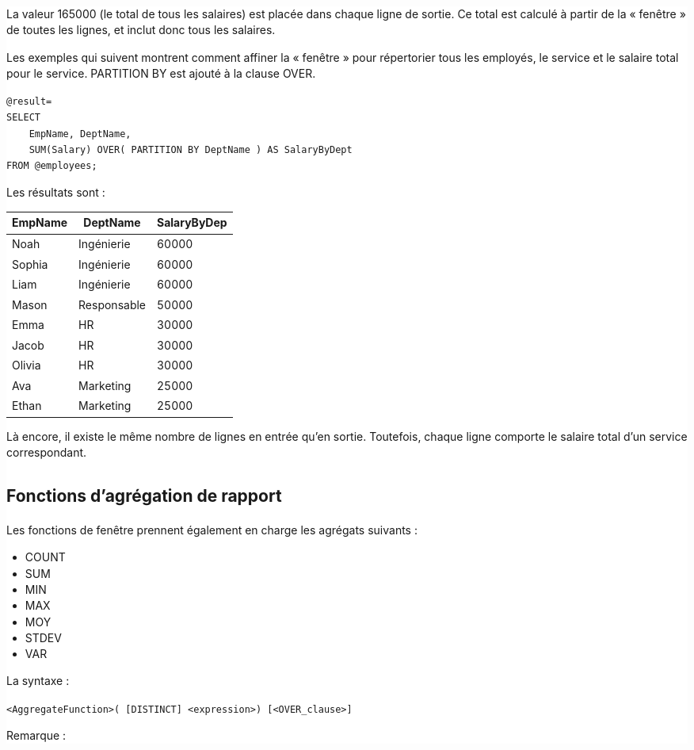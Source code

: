 
La valeur 165000 (le total de tous les salaires) est placée dans chaque ligne de sortie. Ce total est calculé à partir de la « fenêtre » de toutes les lignes, et inclut donc tous les salaires.

Les exemples qui suivent montrent comment affiner la « fenêtre » pour répertorier tous les employés, le service et le salaire total pour le service. PARTITION BY est ajouté à la clause OVER.

    @result=
    SELECT
        EmpName, DeptName,
        SUM(Salary) OVER( PARTITION BY DeptName ) AS SalaryByDept
    FROM @employees;

Les résultats sont :

|EmpName|DeptName|SalaryByDep
|-------|--------|-------------------
|Noah|Ingénierie|60000
|Sophia|Ingénierie|60000
|Liam|Ingénierie|60000
|Mason|Responsable|50000
|Emma|HR|30000
|Jacob|HR|30000
|Olivia|HR|30000
|Ava|Marketing|25000
|Ethan|Marketing|25000

Là encore, il existe le même nombre de lignes en entrée qu’en sortie. Toutefois, chaque ligne comporte le salaire total d’un service correspondant.




## Fonctions d’agrégation de rapport

Les fonctions de fenêtre prennent également en charge les agrégats suivants :

- COUNT
- SUM
- MIN
- MAX
- MOY
- STDEV
- VAR

La syntaxe :

    <AggregateFunction>( [DISTINCT] <expression>) [<OVER_clause>]

Remarque :
